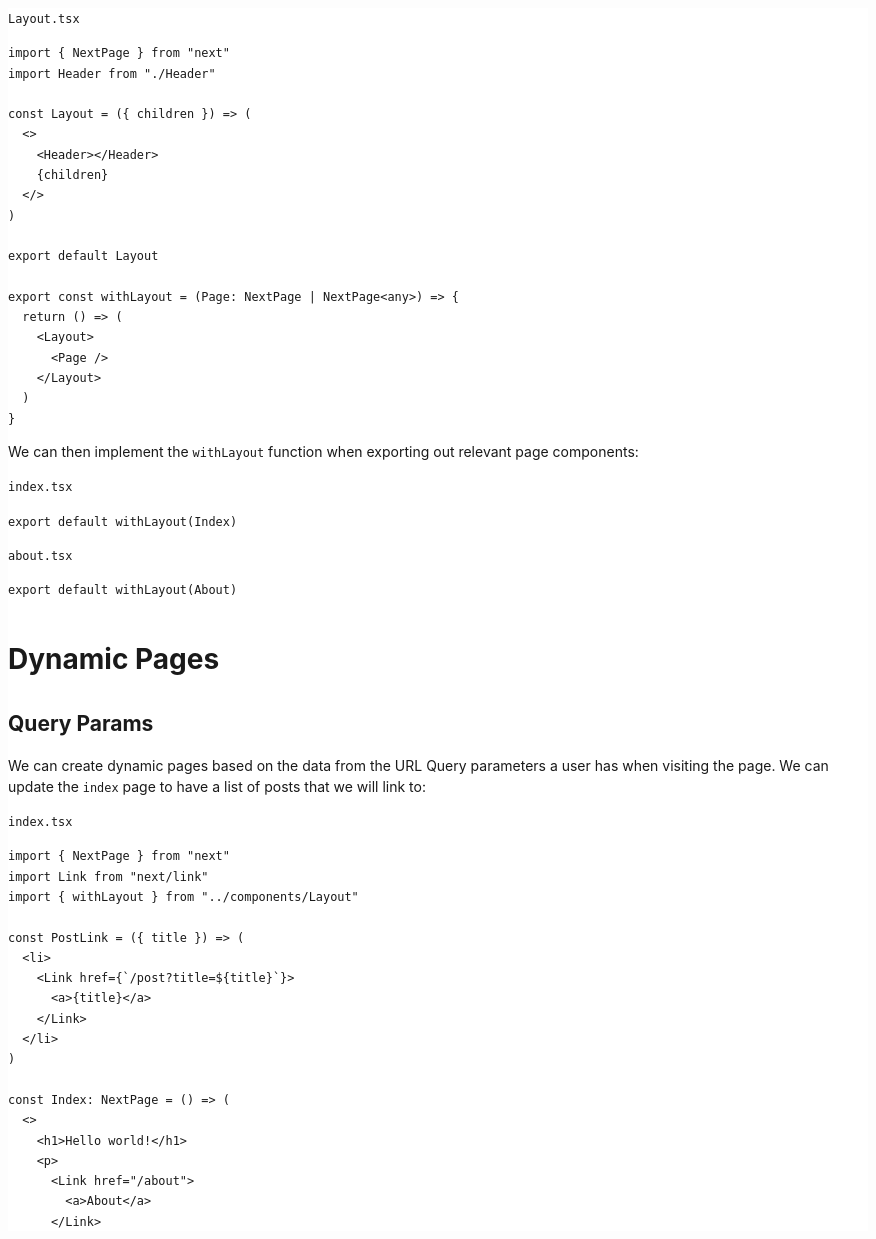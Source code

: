 `Layout.tsx`

```tsx
import { NextPage } from "next"
import Header from "./Header"

const Layout = ({ children }) => (
  <>
    <Header></Header>
    {children}
  </>
)

export default Layout

export const withLayout = (Page: NextPage | NextPage<any>) => {
  return () => (
    <Layout>
      <Page />
    </Layout>
  )
}
```

We can then implement the `withLayout` function when exporting out relevant page components:

`index.tsx`

```tsx
export default withLayout(Index)
```

`about.tsx`

```tsx
export default withLayout(About)
```

# Dynamic Pages

## Query Params

We can create dynamic pages based on the data from the URL Query parameters a user has when visiting the page. We can update the `index` page to have a list of posts that we will link to:

`index.tsx`

```tsx
import { NextPage } from "next"
import Link from "next/link"
import { withLayout } from "../components/Layout"

const PostLink = ({ title }) => (
  <li>
    <Link href={`/post?title=${title}`}>
      <a>{title}</a>
    </Link>
  </li>
)

const Index: NextPage = () => (
  <>
    <h1>Hello world!</h1>
    <p>
      <Link href="/about">
        <a>About</a>
      </Link>
```